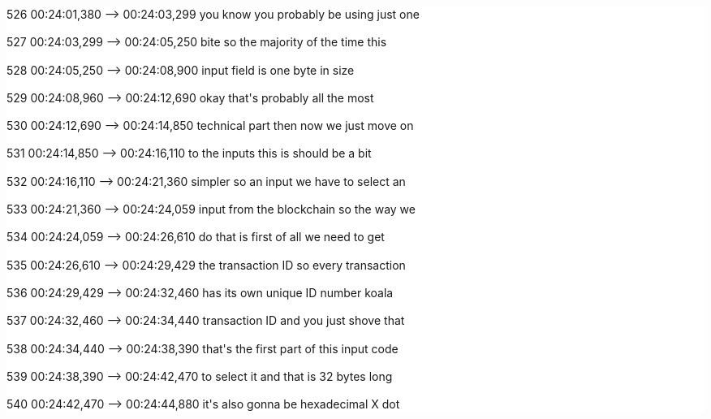 526
00:24:01,380 --> 00:24:03,299
you know you probably be using just one

527
00:24:03,299 --> 00:24:05,250
bite so the majority of the time this

528
00:24:05,250 --> 00:24:08,900
input field is one byte in size

529
00:24:08,960 --> 00:24:12,690
okay that's probably all the most

530
00:24:12,690 --> 00:24:14,850
technical part then now we just move on

531
00:24:14,850 --> 00:24:16,110
to the inputs this is should be a bit

532
00:24:16,110 --> 00:24:21,360
simpler so an input we have to select an

533
00:24:21,360 --> 00:24:24,059
input from the blockchain so the way we

534
00:24:24,059 --> 00:24:26,610
do that is first of all we need to get

535
00:24:26,610 --> 00:24:29,429
the transaction ID so every transaction

536
00:24:29,429 --> 00:24:32,460
has its own unique ID number koala

537
00:24:32,460 --> 00:24:34,440
transaction ID and you just shove that

538
00:24:34,440 --> 00:24:38,390
that's the first part of this input code

539
00:24:38,390 --> 00:24:42,470
to select it and that is 32 bytes long

540
00:24:42,470 --> 00:24:44,880
it's also gonna be hexadecimal X dot
